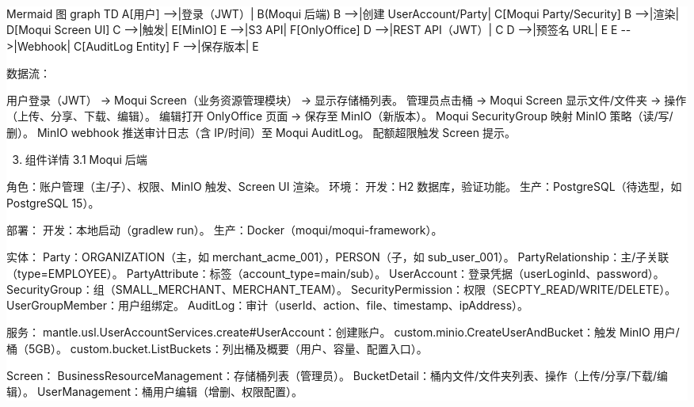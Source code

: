 
Mermaid 图
graph TD
A[用户] -->|登录（JWT）| B(Moqui 后端)
B -->|创建 UserAccount/Party| C[Moqui Party/Security]
B -->|渲染| D[Moqui Screen UI]
C -->|触发| E[MinIO]
E -->|S3 API| F[OnlyOffice]
D -->|REST API（JWT）| C
D -->|预签名 URL| E
E -->|Webhook| C[AuditLog Entity]
F -->|保存版本| E

数据流：

用户登录（JWT） → Moqui Screen（业务资源管理模块） → 显示存储桶列表。
管理员点击桶 → Moqui Screen 显示文件/文件夹 → 操作（上传、分享、下载、编辑）。
编辑打开 OnlyOffice 页面 → 保存至 MinIO（新版本）。
Moqui SecurityGroup 映射 MinIO 策略（读/写/删）。
MinIO webhook 推送审计日志（含 IP/时间）至 Moqui AuditLog。
配额超限触发 Screen 提示。

3. 组件详情
   3.1 Moqui 后端

角色：账户管理（主/子）、权限、MinIO 触发、Screen UI 渲染。
环境：
开发：H2 数据库，验证功能。
生产：PostgreSQL（待选型，如 PostgreSQL 15）。


部署：
开发：本地启动（gradlew run）。
生产：Docker（moqui/moqui-framework）。


实体：
Party：ORGANIZATION（主，如 merchant_acme_001），PERSON（子，如 sub_user_001）。
PartyRelationship：主/子关联（type=EMPLOYEE）。
PartyAttribute：标签（account_type=main/sub）。
UserAccount：登录凭据（userLoginId、password）。
SecurityGroup：组（SMALL_MERCHANT、MERCHANT_TEAM）。
SecurityPermission：权限（SECPTY_READ/WRITE/DELETE）。
UserGroupMember：用户组绑定。
AuditLog：审计（userId、action、file、timestamp、ipAddress）。


服务：
mantle.usl.UserAccountServices.create#UserAccount：创建账户。
custom.minio.CreateUserAndBucket：触发 MinIO 用户/桶（5GB）。
custom.bucket.ListBuckets：列出桶及概要（用户、容量、配置入口）。


Screen：
BusinessResourceManagement：存储桶列表（管理员）。
BucketDetail：桶内文件/文件夹列表、操作（上传/分享/下载/编辑）。
UserManagement：桶用户编辑（增删、权限配置）。

